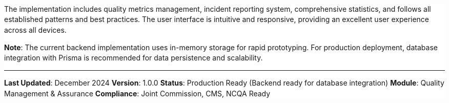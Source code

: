 The implementation includes quality metrics management, incident reporting system, comprehensive statistics, and follows all established patterns and best practices. The user interface is intuitive and responsive, providing an excellent user experience across all devices.

**Note**: The current backend implementation uses in-memory storage for rapid prototyping. For production deployment, database integration with Prisma is recommended for data persistence and scalability.

---

**Last Updated**: December 2024
**Version**: 1.0.0
**Status**: Production Ready (Backend ready for database integration)
**Module**: Quality Management & Assurance
**Compliance**: Joint Commission, CMS, NCQA Ready
